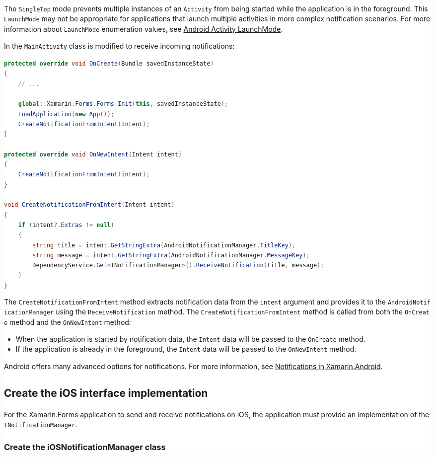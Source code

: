 The `SingleTop` mode prevents multiple instances of an `Activity` from being started while the application is in the foreground. This `LaunchMode` may not be appropriate for applications that launch multiple activities in more complex notification scenarios. For more information about `LaunchMode` enumeration values, see [Android Activity LaunchMode](https://developer.android.com/guide/topics/manifest/activity-element#lmode).

In the `MainActivity` class is modified to receive incoming notifications:

```csharp
protected override void OnCreate(Bundle savedInstanceState)
{
    // ...

    global::Xamarin.Forms.Forms.Init(this, savedInstanceState);
    LoadApplication(new App());
    CreateNotificationFromIntent(Intent);
}

protected override void OnNewIntent(Intent intent)
{
    CreateNotificationFromIntent(intent);
}

void CreateNotificationFromIntent(Intent intent)
{
    if (intent?.Extras != null)
    {
        string title = intent.GetStringExtra(AndroidNotificationManager.TitleKey);
        string message = intent.GetStringExtra(AndroidNotificationManager.MessageKey);
        DependencyService.Get<INotificationManager>().ReceiveNotification(title, message);
    }
}
```

The `CreateNotificationFromIntent` method extracts notification data from the `intent` argument and provides it to the `AndroidNotificationManager` using the `ReceiveNotification` method. The `CreateNotificationFromIntent` method is called from both the `OnCreate` method and the `OnNewIntent` method:

- When the application is started by notification data, the `Intent` data will be passed to the `OnCreate` method.
- If the application is already in the foreground, the `Intent` data will be passed to the `OnNewIntent` method.

Android offers many advanced options for notifications. For more information, see [Notifications in Xamarin.Android](~/android/app-fundamentals/notifications/index.md).

## Create the iOS interface implementation

For the Xamarin.Forms application to send and receive notifications on iOS, the application must provide an implementation of the `INotificationManager`.

### Create the iOSNotificationManager class
